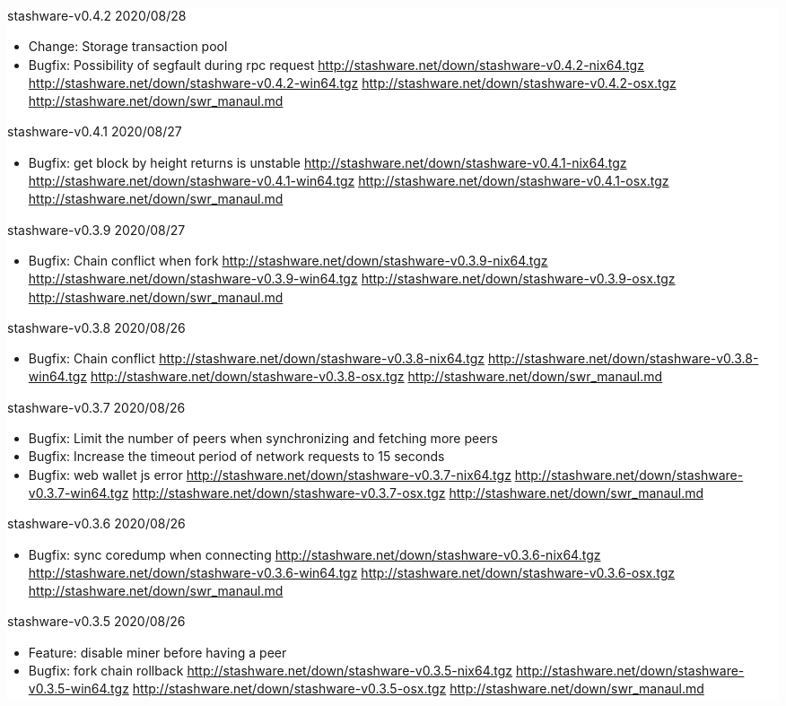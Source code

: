 stashware-v0.4.2 2020/08/28
* Change: Storage transaction pool
* Bugfix: Possibility of segfault during rpc request
http://stashware.net/down/stashware-v0.4.2-nix64.tgz
http://stashware.net/down/stashware-v0.4.2-win64.tgz
http://stashware.net/down/stashware-v0.4.2-osx.tgz
http://stashware.net/down/swr_manaul.md

stashware-v0.4.1 2020/08/27
* Bugfix: get block by height returns is unstable
http://stashware.net/down/stashware-v0.4.1-nix64.tgz
http://stashware.net/down/stashware-v0.4.1-win64.tgz
http://stashware.net/down/stashware-v0.4.1-osx.tgz
http://stashware.net/down/swr_manaul.md

stashware-v0.3.9 2020/08/27
* Bugfix: Chain conflict when fork
http://stashware.net/down/stashware-v0.3.9-nix64.tgz
http://stashware.net/down/stashware-v0.3.9-win64.tgz
http://stashware.net/down/stashware-v0.3.9-osx.tgz
http://stashware.net/down/swr_manaul.md

stashware-v0.3.8 2020/08/26
* Bugfix: Chain conflict
http://stashware.net/down/stashware-v0.3.8-nix64.tgz
http://stashware.net/down/stashware-v0.3.8-win64.tgz
http://stashware.net/down/stashware-v0.3.8-osx.tgz
http://stashware.net/down/swr_manaul.md


stashware-v0.3.7 2020/08/26
* Bugfix: Limit the number of peers when synchronizing and fetching more peers
* Bugfix: Increase the timeout period of network requests to 15 seconds
* Bugfix: web wallet js error
http://stashware.net/down/stashware-v0.3.7-nix64.tgz
http://stashware.net/down/stashware-v0.3.7-win64.tgz
http://stashware.net/down/stashware-v0.3.7-osx.tgz
http://stashware.net/down/swr_manaul.md


stashware-v0.3.6 2020/08/26
* Bugfix: sync coredump when connecting
http://stashware.net/down/stashware-v0.3.6-nix64.tgz
http://stashware.net/down/stashware-v0.3.6-win64.tgz
http://stashware.net/down/stashware-v0.3.6-osx.tgz
http://stashware.net/down/swr_manaul.md

stashware-v0.3.5 2020/08/26
* Feature: disable miner before having a peer
* Bugfix: fork chain rollback
http://stashware.net/down/stashware-v0.3.5-nix64.tgz
http://stashware.net/down/stashware-v0.3.5-win64.tgz
http://stashware.net/down/stashware-v0.3.5-osx.tgz
http://stashware.net/down/swr_manaul.md

